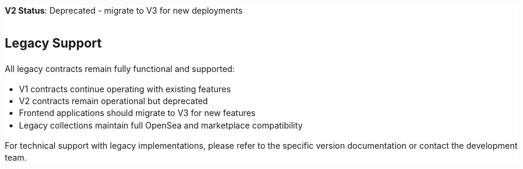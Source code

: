 **V2 Status**: Deprecated - migrate to V3 for new deployments

## Legacy Support

All legacy contracts remain fully functional and supported:
- V1 contracts continue operating with existing features
- V2 contracts remain operational but deprecated
- Frontend applications should migrate to V3 for new features
- Legacy collections maintain full OpenSea and marketplace compatibility

For technical support with legacy implementations, please refer to the specific version documentation or contact the development team.